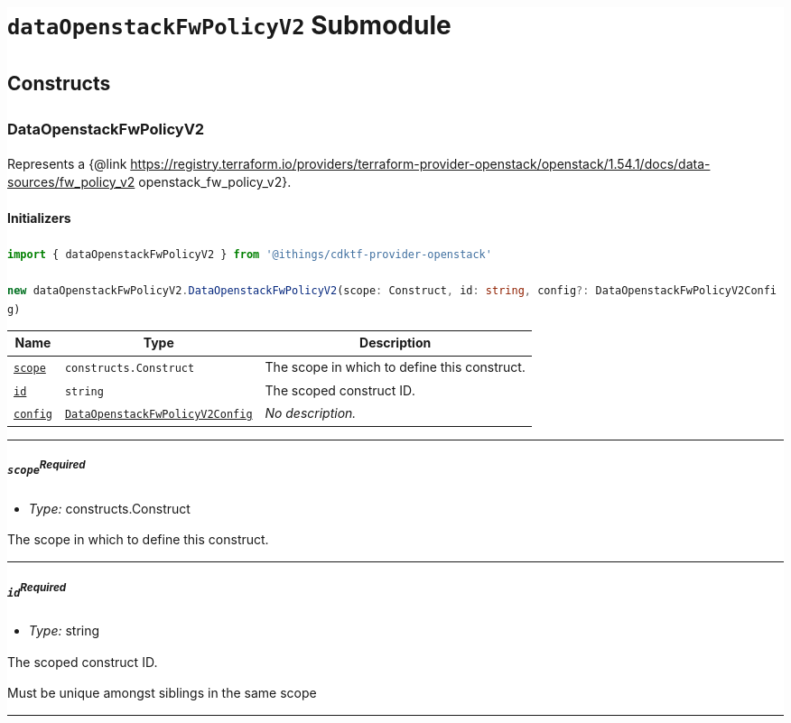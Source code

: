 # `dataOpenstackFwPolicyV2` Submodule <a name="`dataOpenstackFwPolicyV2` Submodule" id="@ithings/cdktf-provider-openstack.dataOpenstackFwPolicyV2"></a>

## Constructs <a name="Constructs" id="Constructs"></a>

### DataOpenstackFwPolicyV2 <a name="DataOpenstackFwPolicyV2" id="@ithings/cdktf-provider-openstack.dataOpenstackFwPolicyV2.DataOpenstackFwPolicyV2"></a>

Represents a {@link https://registry.terraform.io/providers/terraform-provider-openstack/openstack/1.54.1/docs/data-sources/fw_policy_v2 openstack_fw_policy_v2}.

#### Initializers <a name="Initializers" id="@ithings/cdktf-provider-openstack.dataOpenstackFwPolicyV2.DataOpenstackFwPolicyV2.Initializer"></a>

```typescript
import { dataOpenstackFwPolicyV2 } from '@ithings/cdktf-provider-openstack'

new dataOpenstackFwPolicyV2.DataOpenstackFwPolicyV2(scope: Construct, id: string, config?: DataOpenstackFwPolicyV2Config)
```

| **Name** | **Type** | **Description** |
| --- | --- | --- |
| <code><a href="#@ithings/cdktf-provider-openstack.dataOpenstackFwPolicyV2.DataOpenstackFwPolicyV2.Initializer.parameter.scope">scope</a></code> | <code>constructs.Construct</code> | The scope in which to define this construct. |
| <code><a href="#@ithings/cdktf-provider-openstack.dataOpenstackFwPolicyV2.DataOpenstackFwPolicyV2.Initializer.parameter.id">id</a></code> | <code>string</code> | The scoped construct ID. |
| <code><a href="#@ithings/cdktf-provider-openstack.dataOpenstackFwPolicyV2.DataOpenstackFwPolicyV2.Initializer.parameter.config">config</a></code> | <code><a href="#@ithings/cdktf-provider-openstack.dataOpenstackFwPolicyV2.DataOpenstackFwPolicyV2Config">DataOpenstackFwPolicyV2Config</a></code> | *No description.* |

---

##### `scope`<sup>Required</sup> <a name="scope" id="@ithings/cdktf-provider-openstack.dataOpenstackFwPolicyV2.DataOpenstackFwPolicyV2.Initializer.parameter.scope"></a>

- *Type:* constructs.Construct

The scope in which to define this construct.

---

##### `id`<sup>Required</sup> <a name="id" id="@ithings/cdktf-provider-openstack.dataOpenstackFwPolicyV2.DataOpenstackFwPolicyV2.Initializer.parameter.id"></a>

- *Type:* string

The scoped construct ID.

Must be unique amongst siblings in the same scope

---